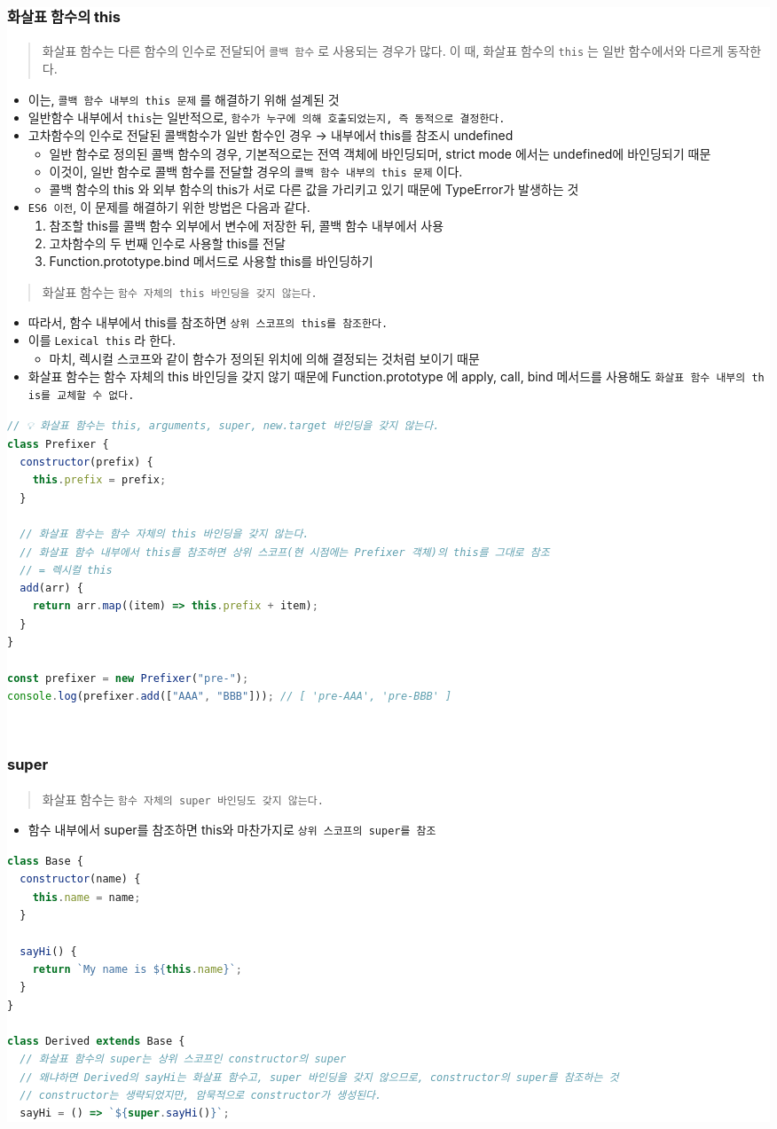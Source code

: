 ### 화살표 함수의 this

> 화살표 함수는 다른 함수의 인수로 전달되어 `콜백 함수` 로 사용되는 경우가 많다.
> 이 때, 화살표 함수의 `this` 는 일반 함수에서와 다르게 동작한다.

- 이는, `콜백 함수 내부의 this 문제` 를 해결하기 위해 설계된 것
- 일반함수 내부에서 `this`는 일반적으로, `함수가 누구에 의해 호출되었는지, 즉 동적으로 결정한다.`
- 고차함수의 인수로 전달된 콜백함수가 일반 함수인 경우 → 내부에서 this를 참조시 undefined
  - 일반 함수로 정의된 콜백 함수의 경우, 기본적으로는 전역 객체에 바인딩되머, strict mode 에서는 undefined에 바인딩되기 때문
  - 이것이, 일반 함수로 콜백 함수를 전달할 경우의 `콜백 함수 내부의 this 문제` 이다.
  - 콜백 함수의 this 와 외부 함수의 this가 서로 다른 값을 가리키고 있기 때문에 TypeError가 발생하는 것
- `ES6 이전`, 이 문제를 해결하기 위한 방법은 다음과 같다.
  1. 참조할 this를 콜백 함수 외부에서 변수에 저장한 뒤, 콜백 함수 내부에서 사용
  2. 고차함수의 두 번째 인수로 사용할 this를 전달
  3. Function.prototype.bind 메서드로 사용할 this를 바인딩하기

> 화살표 함수는 `함수 자체의 this 바인딩을 갖지 않는다.`

- 따라서, 함수 내부에서 this를 참조하면 `상위 스코프의 this를 참조한다.`
- 이를 `Lexical this` 라 한다.
  - 마치, 렉시컬 스코프와 같이 함수가 정의된 위치에 의해 결정되는 것처럼 보이기 때문
- 화살표 함수는 함수 자체의 this 바인딩을 갖지 않기 때문에 Function.prototype 에 apply, call, bind 메서드를 사용해도 `화살표 함수 내부의 this를 교체할 수 없다.`

```jsx
// 💡 화살표 함수는 this, arguments, super, new.target 바인딩을 갖지 않는다.
class Prefixer {
  constructor(prefix) {
    this.prefix = prefix;
  }

  // 화살표 함수는 함수 자체의 this 바인딩을 갖지 않는다.
  // 화살표 함수 내부에서 this를 참조하면 상위 스코프(현 시점에는 Prefixer 객체)의 this를 그대로 참조
  // = 렉시컬 this
  add(arr) {
    return arr.map((item) => this.prefix + item);
  }
}

const prefixer = new Prefixer("pre-");
console.log(prefixer.add(["AAA", "BBB"])); // [ 'pre-AAA', 'pre-BBB' ]
```

<br />

### super

> 화살표 함수는 `함수 자체의 super 바인딩도 갖지 않는다.`

- 함수 내부에서 super를 참조하면 this와 마찬가지로 `상위 스코프의 super를 참조`

```jsx
class Base {
  constructor(name) {
    this.name = name;
  }

  sayHi() {
    return `My name is ${this.name}`;
  }
}

class Derived extends Base {
  // 화살표 함수의 super는 상위 스코프인 constructor의 super
  // 왜냐하면 Derived의 sayHi는 화살표 함수고, super 바인딩을 갖지 않으므로, constructor의 super를 참조하는 것
  // constructor는 생략되었지만, 암묵적으로 constructor가 생성된다.
  sayHi = () => `${super.sayHi()}`;
```